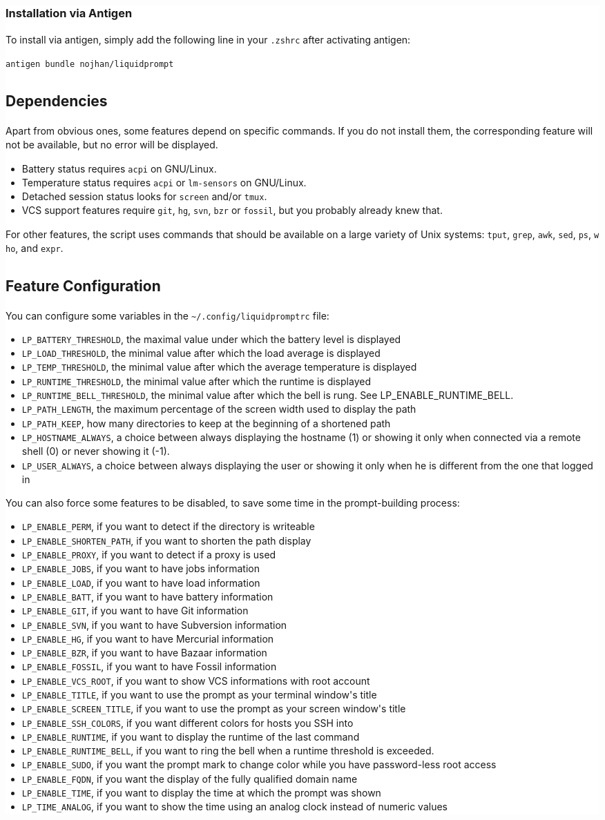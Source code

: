 ### Installation via Antigen

To install via antigen, simply add the following line in your `.zshrc` after activating antigen:

    antigen bundle nojhan/liquidprompt


## Dependencies

Apart from obvious ones, some features depend on specific commands. If you do
not install them, the corresponding feature will not be available, but no error
will be displayed.

* Battery status requires `acpi` on GNU/Linux.
* Temperature status requires `acpi` or `lm-sensors` on GNU/Linux.
* Detached session status looks for `screen` and/or `tmux`.
* VCS support features require `git`, `hg`, `svn`, `bzr` or `fossil`, but you
  probably already knew that.

For other features, the script uses commands that should be available on a large
variety of Unix systems: `tput`, `grep`, `awk`, `sed`, `ps`, `who`, and `expr`.


## Feature Configuration

You can configure some variables in the `~/.config/liquidpromptrc` file:

* `LP_BATTERY_THRESHOLD`, the maximal value under which the battery level is displayed
* `LP_LOAD_THRESHOLD`, the minimal value after which the load average is displayed
* `LP_TEMP_THRESHOLD`, the minimal value after which the average temperature is displayed
* `LP_RUNTIME_THRESHOLD`, the minimal value after which the runtime is displayed
* `LP_RUNTIME_BELL_THRESHOLD`, the minimal value after which the bell is rung. See LP_ENABLE_RUNTIME_BELL.
* `LP_PATH_LENGTH`, the maximum percentage of the screen width used to display the path
* `LP_PATH_KEEP`, how many directories to keep at the beginning of a shortened path
* `LP_HOSTNAME_ALWAYS`, a choice between always displaying the hostname (1) or
  showing it only when connected via a remote shell (0) or never showing it (-1).
* `LP_USER_ALWAYS`, a choice between always displaying the user or showing
  it only when he is different from the one that logged in

You can also force some features to be disabled, to save some time in the
prompt-building process:

* `LP_ENABLE_PERM`, if you want to detect if the directory is writeable
* `LP_ENABLE_SHORTEN_PATH`, if you want to shorten the path display
* `LP_ENABLE_PROXY`, if you want to detect if a proxy is used
* `LP_ENABLE_JOBS`, if you want to have jobs information
* `LP_ENABLE_LOAD`, if you want to have load information
* `LP_ENABLE_BATT`, if you want to have battery information
* `LP_ENABLE_GIT`, if you want to have Git information
* `LP_ENABLE_SVN`, if you want to have Subversion information
* `LP_ENABLE_HG`, if you want to have Mercurial information
* `LP_ENABLE_BZR`, if you want to have Bazaar information
* `LP_ENABLE_FOSSIL`, if you want to have Fossil information
* `LP_ENABLE_VCS_ROOT`, if you want to show VCS informations with root account
* `LP_ENABLE_TITLE`, if you want to use the prompt as your terminal window's title
* `LP_ENABLE_SCREEN_TITLE`, if you want to use the prompt as your screen window's title
* `LP_ENABLE_SSH_COLORS`, if you want different colors for hosts you SSH into
* `LP_ENABLE_RUNTIME`, if you want to display the runtime of the last command
* `LP_ENABLE_RUNTIME_BELL`, if you want to ring the bell when a runtime threshold is exceeded.
* `LP_ENABLE_SUDO`, if you want the prompt mark to change color while you have password-less root access
* `LP_ENABLE_FQDN`, if you want the display of the fully qualified domain name
* `LP_ENABLE_TIME`, if you want to display the time at which the prompt was shown
* `LP_TIME_ANALOG`, if you want to show the time using an analog clock instead of numeric values

